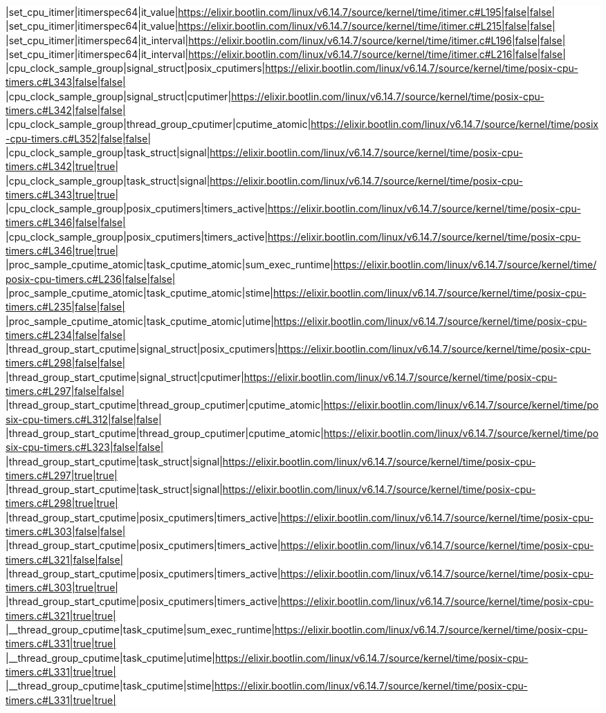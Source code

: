 |set_cpu_itimer|itimerspec64|it_value|https://elixir.bootlin.com/linux/v6.14.7/source/kernel/time/itimer.c#L195|false|false|
|set_cpu_itimer|itimerspec64|it_value|https://elixir.bootlin.com/linux/v6.14.7/source/kernel/time/itimer.c#L215|false|false|
|set_cpu_itimer|itimerspec64|it_interval|https://elixir.bootlin.com/linux/v6.14.7/source/kernel/time/itimer.c#L196|false|false|
|set_cpu_itimer|itimerspec64|it_interval|https://elixir.bootlin.com/linux/v6.14.7/source/kernel/time/itimer.c#L216|false|false|
|cpu_clock_sample_group|signal_struct|posix_cputimers|https://elixir.bootlin.com/linux/v6.14.7/source/kernel/time/posix-cpu-timers.c#L343|false|false|
|cpu_clock_sample_group|signal_struct|cputimer|https://elixir.bootlin.com/linux/v6.14.7/source/kernel/time/posix-cpu-timers.c#L342|false|false|
|cpu_clock_sample_group|thread_group_cputimer|cputime_atomic|https://elixir.bootlin.com/linux/v6.14.7/source/kernel/time/posix-cpu-timers.c#L352|false|false|
|cpu_clock_sample_group|task_struct|signal|https://elixir.bootlin.com/linux/v6.14.7/source/kernel/time/posix-cpu-timers.c#L342|true|true|
|cpu_clock_sample_group|task_struct|signal|https://elixir.bootlin.com/linux/v6.14.7/source/kernel/time/posix-cpu-timers.c#L343|true|true|
|cpu_clock_sample_group|posix_cputimers|timers_active|https://elixir.bootlin.com/linux/v6.14.7/source/kernel/time/posix-cpu-timers.c#L346|false|false|
|cpu_clock_sample_group|posix_cputimers|timers_active|https://elixir.bootlin.com/linux/v6.14.7/source/kernel/time/posix-cpu-timers.c#L346|true|true|
|proc_sample_cputime_atomic|task_cputime_atomic|sum_exec_runtime|https://elixir.bootlin.com/linux/v6.14.7/source/kernel/time/posix-cpu-timers.c#L236|false|false|
|proc_sample_cputime_atomic|task_cputime_atomic|stime|https://elixir.bootlin.com/linux/v6.14.7/source/kernel/time/posix-cpu-timers.c#L235|false|false|
|proc_sample_cputime_atomic|task_cputime_atomic|utime|https://elixir.bootlin.com/linux/v6.14.7/source/kernel/time/posix-cpu-timers.c#L234|false|false|
|thread_group_start_cputime|signal_struct|posix_cputimers|https://elixir.bootlin.com/linux/v6.14.7/source/kernel/time/posix-cpu-timers.c#L298|false|false|
|thread_group_start_cputime|signal_struct|cputimer|https://elixir.bootlin.com/linux/v6.14.7/source/kernel/time/posix-cpu-timers.c#L297|false|false|
|thread_group_start_cputime|thread_group_cputimer|cputime_atomic|https://elixir.bootlin.com/linux/v6.14.7/source/kernel/time/posix-cpu-timers.c#L312|false|false|
|thread_group_start_cputime|thread_group_cputimer|cputime_atomic|https://elixir.bootlin.com/linux/v6.14.7/source/kernel/time/posix-cpu-timers.c#L323|false|false|
|thread_group_start_cputime|task_struct|signal|https://elixir.bootlin.com/linux/v6.14.7/source/kernel/time/posix-cpu-timers.c#L297|true|true|
|thread_group_start_cputime|task_struct|signal|https://elixir.bootlin.com/linux/v6.14.7/source/kernel/time/posix-cpu-timers.c#L298|true|true|
|thread_group_start_cputime|posix_cputimers|timers_active|https://elixir.bootlin.com/linux/v6.14.7/source/kernel/time/posix-cpu-timers.c#L303|false|false|
|thread_group_start_cputime|posix_cputimers|timers_active|https://elixir.bootlin.com/linux/v6.14.7/source/kernel/time/posix-cpu-timers.c#L321|false|false|
|thread_group_start_cputime|posix_cputimers|timers_active|https://elixir.bootlin.com/linux/v6.14.7/source/kernel/time/posix-cpu-timers.c#L303|true|true|
|thread_group_start_cputime|posix_cputimers|timers_active|https://elixir.bootlin.com/linux/v6.14.7/source/kernel/time/posix-cpu-timers.c#L321|true|true|
|__thread_group_cputime|task_cputime|sum_exec_runtime|https://elixir.bootlin.com/linux/v6.14.7/source/kernel/time/posix-cpu-timers.c#L331|true|true|
|__thread_group_cputime|task_cputime|utime|https://elixir.bootlin.com/linux/v6.14.7/source/kernel/time/posix-cpu-timers.c#L331|true|true|
|__thread_group_cputime|task_cputime|stime|https://elixir.bootlin.com/linux/v6.14.7/source/kernel/time/posix-cpu-timers.c#L331|true|true|
